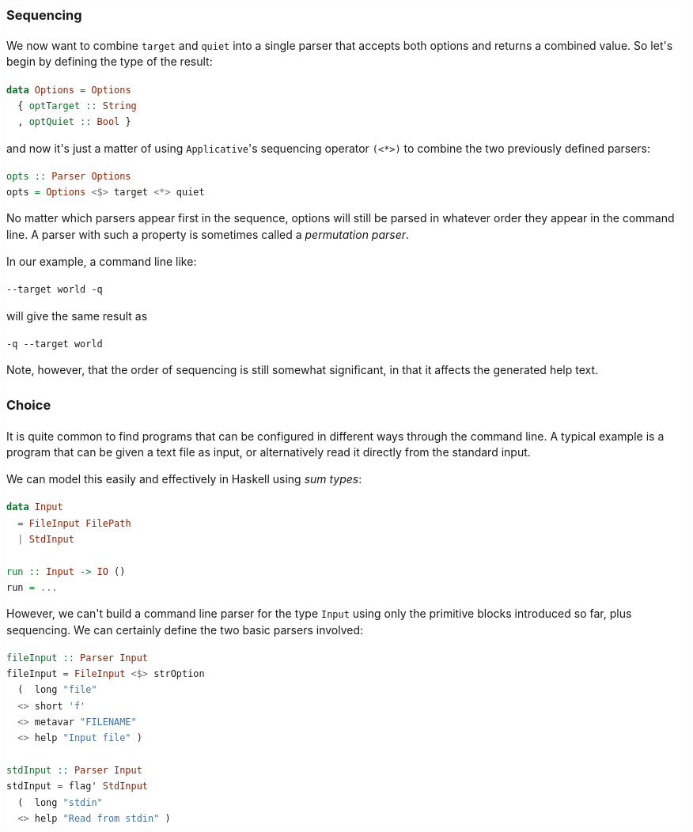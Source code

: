 ### Sequencing

We now want to combine `target` and `quiet` into a single parser that accepts
both options and returns a combined value.  So let's begin by defining the type
of the result:

```haskell
data Options = Options
  { optTarget :: String
  , optQuiet :: Bool }
```

and now it's just a matter of using `Applicative`'s sequencing operator `(<*>)`
to combine the two previously defined parsers:

```haskell
opts :: Parser Options
opts = Options <$> target <*> quiet
```

No matter which parsers appear first in the sequence, options will still be
parsed in whatever order they appear in the command line. A parser with such a
property is sometimes called a *permutation parser*.

In our example, a command line like:

    --target world -q

will give the same result as

    -q --target world

Note, however, that the order of sequencing is still somewhat significant, in
that it affects the generated help text.

### Choice

It is quite common to find programs that can be configured in different ways
through the command line.  A typical example is a program that can be given a
text file as input, or alternatively read it directly from the standard input.

We can model this easily and effectively in Haskell using *sum types*:

```haskell
data Input
  = FileInput FilePath
  | StdInput

run :: Input -> IO ()
run = ...
```

However, we can't build a command line parser for the type `Input` using only
the primitive blocks introduced so far, plus sequencing.  We can certainly
define the two basic parsers involved:

```haskell
fileInput :: Parser Input
fileInput = FileInput <$> strOption
  (  long "file"
  <> short 'f'
  <> metavar "FILENAME"
  <> help "Input file" )

stdInput :: Parser Input
stdInput = flag' StdInput
  (  long "stdin"
  <> help "Read from stdin" )
```
